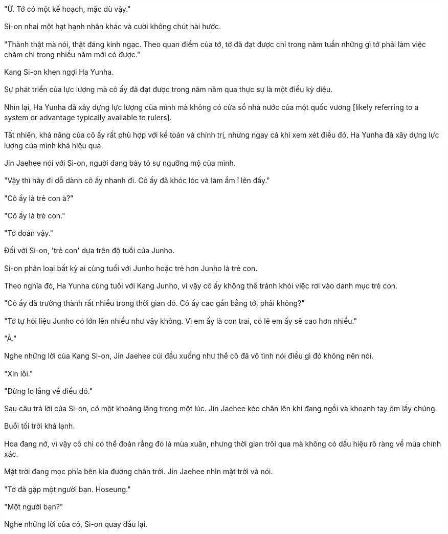 "Ừ. Tớ có một kế hoạch, mặc dù vậy."

Si-on nhai một hạt hạnh nhân khác và cười không chút hài hước.

"Thành thật mà nói, thật đáng kinh ngạc. Theo quan điểm của tớ, tớ đã đạt được chỉ trong năm tuần những gì tớ phải làm việc chăm chỉ trong nhiều năm mới có được."

Kang Si-on khen ngợi Ha Yunha.

Sự phát triển của lực lượng mà cô ấy đã đạt được trong năm năm qua thực sự là một điều kỳ diệu.

Nhìn lại, Ha Yunha đã xây dựng lực lượng của mình mà không có cửa sổ nhà nước của một quốc vương [likely referring to a system or advantage typically available to rulers].

Tất nhiên, khả năng của cô ấy rất phù hợp với kế toán và chính trị, nhưng ngay cả khi xem xét điều đó, Ha Yunha đã xây dựng lực lượng của mình khá hiệu quả.

Jin Jaehee nói với Si-on, người đang bày tỏ sự ngưỡng mộ của mình.

"Vậy thì hãy đi dỗ dành cô ấy nhanh đi. Cô ấy đã khóc lóc và làm ầm ĩ lên đấy."

"Cô ấy là trẻ con à?"

"Cô ấy là trẻ con."

"Tớ đoán vậy."

Đối với Si-on, 'trẻ con' dựa trên độ tuổi của Junho.

Si-on phân loại bất kỳ ai cùng tuổi với Junho hoặc trẻ hơn Junho là trẻ con.

Theo nghĩa đó, Ha Yunha cùng tuổi với Kang Junho, vì vậy cô ấy không thể tránh khỏi việc rơi vào danh mục trẻ con.

"Cô ấy đã trưởng thành rất nhiều trong thời gian đó. Cô ấy cao gần bằng tớ, phải không?"

"Tớ tự hỏi liệu Junho có lớn lên nhiều như vậy không. Vì em ấy là con trai, có lẽ em ấy sẽ cao hơn nhiều."

"À."

Nghe những lời của Kang Si-on, Jin Jaehee cúi đầu xuống như thể cô đã vô tình nói điều gì đó không nên nói.

"Xin lỗi."

"Đừng lo lắng về điều đó."

Sau câu trả lời của Si-on, có một khoảng lặng trong một lúc. Jin Jaehee kéo chân lên khi đang ngồi và khoanh tay ôm lấy chúng.

Buổi tối trời khá lạnh.

Hoa đang nở, vì vậy cô chỉ có thể đoán rằng đó là mùa xuân, nhưng thời gian trôi qua mà không có dấu hiệu rõ ràng về mùa chính xác.

Mặt trời đang mọc phía bên kia đường chân trời. Jin Jaehee nhìn mặt trời và nói.

"Tớ đã gặp một người bạn. Hoseung."

"Một người bạn?"

Nghe những lời của cô, Si-on quay đầu lại.
